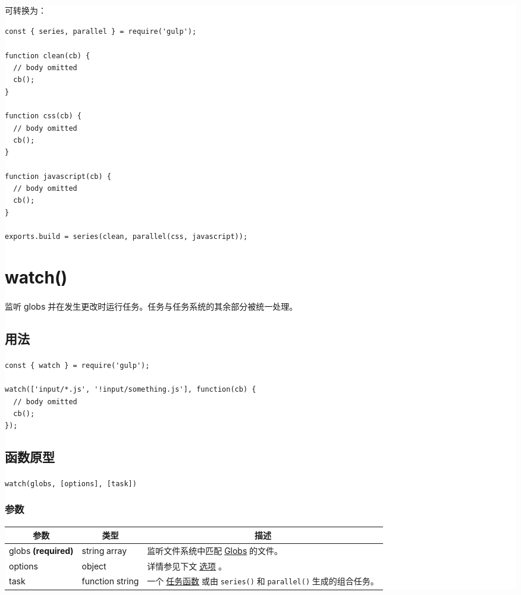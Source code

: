 可转换为：

```
const { series, parallel } = require('gulp');

function clean(cb) {
  // body omitted
  cb();
}

function css(cb) {
  // body omitted
  cb();
}

function javascript(cb) {
  // body omitted
  cb();
}

exports.build = series(clean, parallel(css, javascript));
```

# watch()

监听 globs 并在发生更改时运行任务。任务与任务系统的其余部分被统一处理。

## 用法[​](https://www.gulpjs.com.cn/docs/api/watch#%E7%94%A8%E6%B3%95 "Direct link to 用法")

```
const { watch } = require('gulp');

watch(['input/*.js', '!input/something.js'], function(cb) {
  // body omitted
  cb();
});
```

## 函数原型[​](https://www.gulpjs.com.cn/docs/api/watch#%E5%87%BD%E6%95%B0%E5%8E%9F%E5%9E%8B "Direct link to 函数原型")

```
watch(globs, [options], [task])
```

### 参数[​](https://www.gulpjs.com.cn/docs/api/watch#%E5%8F%82%E6%95%B0 "Direct link to 参数")

| 参数                   | 类型              | 描述                                                                                                 |
| -------------------- | --------------- | -------------------------------------------------------------------------------------------------- |
| globs **(required)** | string array    | 监听文件系统中匹配 [Globs](https://www.gulpjs.com.cn/docs/api/concepts#globs) 的文件。                          |
| options              | object          | 详情参见下文 [选项](https://www.gulpjs.com.cn/docs/api/watch#options) 。                                    |
| task                 | function string | 一个 [任务函数](https://www.gulpjs.com.cn/docs/api/concepts#tasks) 或由 `series()` 和 `parallel()` 生成的组合任务。 |
